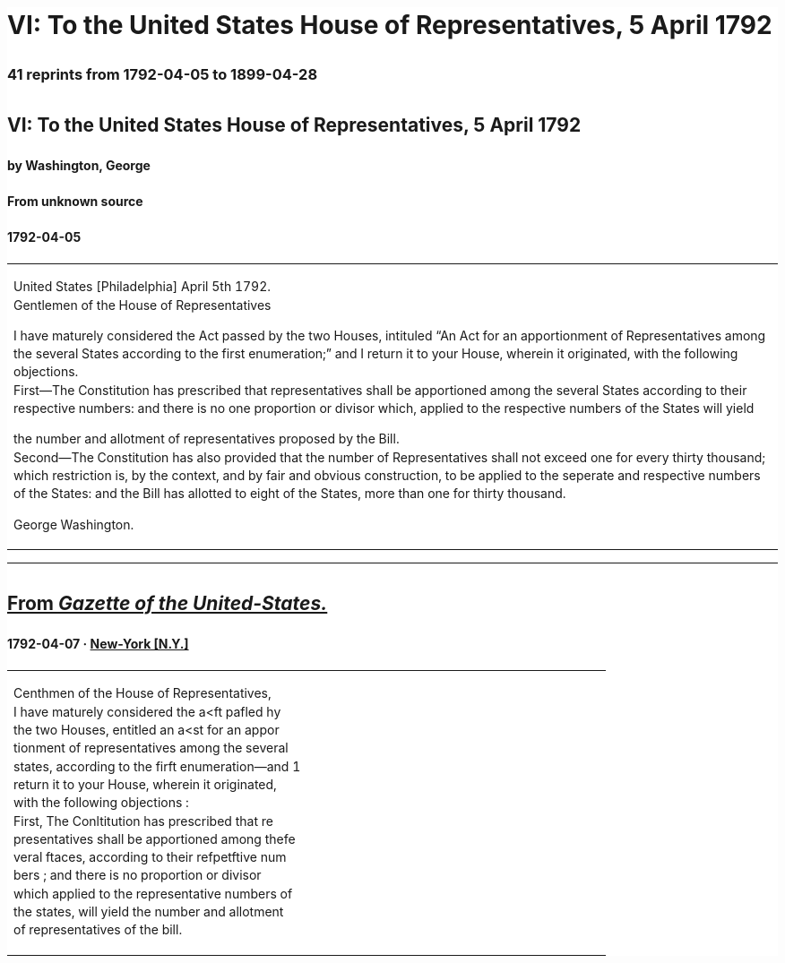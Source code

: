 
# VI: To the United States House of Representatives, 5 April 1792

### 41 reprints from 1792-04-05 to 1899-04-28

## VI: To the United States House of Representatives, 5 April 1792

#### by Washington, George

#### From unknown source

#### 1792-04-05

<table style="width: 100%;"><tr><td style="width: 50%">

United States [Philadelphia] April 5th 1792.  
Gentlemen of the House of Representatives  
  
I have maturely considered the Act passed by the two Houses, intituled “An Act for an apportionment of Representatives among the several States according to the first enumeration;” and I return it to your House, wherein it originated, with the following objections.  
First—The Constitution has prescribed that representatives shall be apportioned among the several States according to their respective numbers: and there is no one proportion or divisor which, applied to the respective numbers of the States will yield  
  
the number and allotment of representatives proposed by the Bill.  
Second—The Constitution has also provided that the number of Representatives shall not exceed one for every thirty thousand; which restriction is, by the context, and by fair and obvious construction, to be applied to the seperate and respective numbers of the States: and the Bill has allotted to eight of the States, more than one for thirty thousand.  
  
George Washington.
</td></tr></table>

---

## [From _Gazette of the United-States._](https://www.loc.gov/resource/sn83030483/1792-04-07/ed-1/?sp=3)

#### 1792-04-07 &middot; [New-York [N.Y.]](http://dbpedia.org/resource/New_York_City)

<table style="width: 100%;"><tr><td style="width: 50%">

  
  
Centhmen of the House of Representatives,  
I have maturely considered the a&lt;ft pafled hy  
the two Houses, entitled an a&lt;st for an appor­  
tionment of representatives among the several  
states, according to the firft enumeration—and 1  
return it to your House, wherein it originated,  
with the following objections :  
First, The Conltitution has prescribed that re­  
presentatives shall be apportioned among thefe­  
veral ftaces, according to their refpetftive num­  
bers ; and there is no proportion or divisor  
which applied to the representative numbers of  
the states, will yield the number and allotment  
of representatives of the bill.  
  